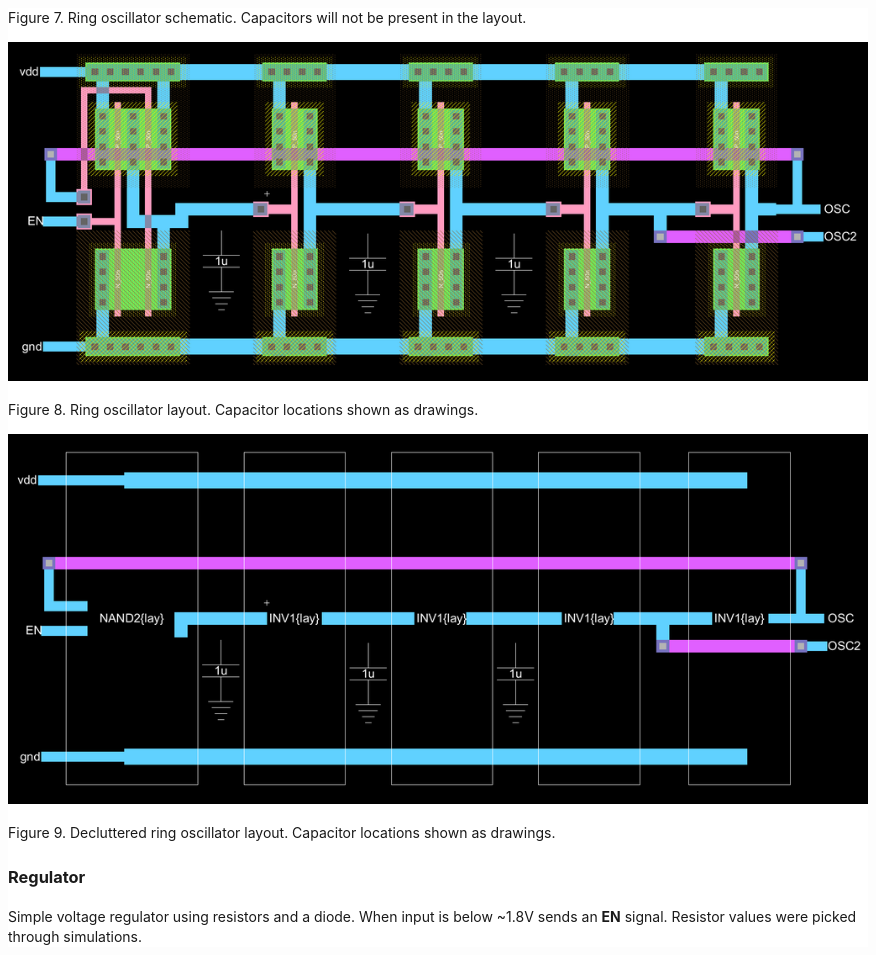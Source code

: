 
Figure 7. Ring oscillator schematic. Capacitors will not be present in the layout.

![Ring Osc Layout](http://raw.githubusercontent.com/alexk-school/ENCE_3501_VLSI_Class2023/main/Lab6/images/ringosc_lay.png)

Figure 8. Ring oscillator layout. Capacitor locations shown as drawings.

![Ring Osc Decluttered Layout](http://raw.githubusercontent.com/alexk-school/ENCE_3501_VLSI_Class2023/main/Lab6/images/ringosc_lay_alt.png)

Figure 9. Decluttered ring oscillator layout. Capacitor locations shown as drawings.

### Regulator

Simple voltage regulator using resistors and a diode. When input is below ~1.8V sends an **EN** signal. Resistor values were picked through simulations.
